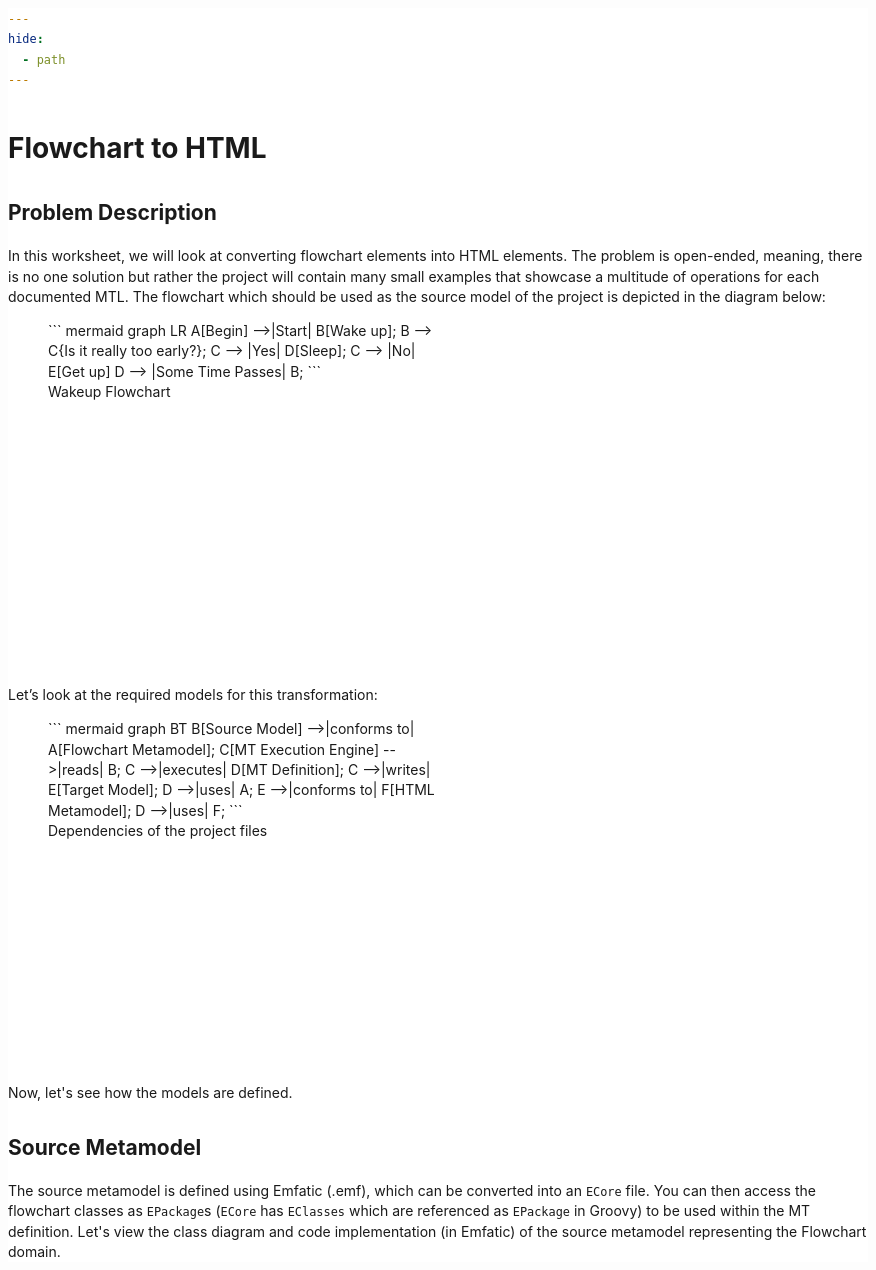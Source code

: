```yaml
---
hide:
  - path
---
```


# Flowchart to HTML

## Problem Description

In this worksheet, we will look at converting flowchart elements into HTML elements. The problem is open-ended, meaning, there is no one solution but rather the project will contain many small examples that showcase a multitude of operations for each documented MTL. The flowchart which should be used as the source model of the project is depicted in the diagram below:

<figure markdown style="height:350px;width:400px">
  ``` mermaid
  graph LR
    A[Begin] -->|Start| B[Wake up];
    B --> C{Is it really too early?};
    C --> |Yes| D[Sleep];
    C --> |No| E[Get up]
    D --> |Some Time Passes| B;
  ```
  <figcaption>Wakeup Flowchart</figcaption>
</figure>

Let’s look at the required models for this transformation:

<figure markdown style="height:350px;width:400px">
  ``` mermaid
  graph BT
      B[Source Model] -->|conforms to| A[Flowchart Metamodel];
      C[MT Execution Engine] -->|reads| B;
      C -->|executes| D[MT Definition];
      C -->|writes| E[Target Model];
      D -->|uses| A;
      E -->|conforms to| F[HTML Metamodel];
      D -->|uses| F;
  ```
  <figcaption>Dependencies of the project files</figcaption>
</figure>

Now, let's see how the models are defined.

## Source Metamodel

The source metamodel is defined using Emfatic (.emf), which can be converted into an `ECore` file. You can then access the flowchart classes as `EPackage`s (`ECore` has `EClasses` which are referenced as `EPackage` in Groovy) to be used within the MT definition. Let's view the class diagram and code implementation (in Emfatic) of the source metamodel representing the Flowchart domain.
